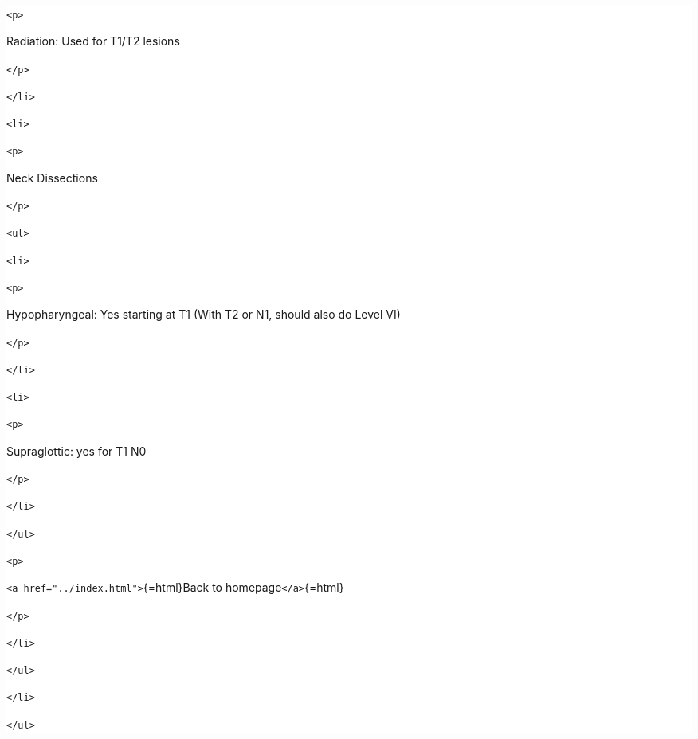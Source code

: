 ```{=html}
<p>
```
Radiation: Used for T1/T2 lesions
```{=html}
</p>
```
```{=html}
</li>
```
```{=html}
<li>
```
```{=html}
<p>
```
Neck Dissections
```{=html}
</p>
```
```{=html}
<ul>
```
```{=html}
<li>
```
```{=html}
<p>
```
Hypopharyngeal: Yes starting at T1 (With T2 or N1, should also do
Level VI)
```{=html}
</p>
```
```{=html}
</li>
```
```{=html}
<li>
```
```{=html}
<p>
```
Supraglottic: yes for T1 N0
```{=html}
</p>
```
```{=html}
</li>
```
```{=html}
</ul>
```
```{=html}
<p>
```
`<a href="../index.html">`{=html}Back to homepage`</a>`{=html}
```{=html}
</p>
```
```{=html}
</li>
```
```{=html}
</ul>
```
```{=html}
</li>
```
```{=html}
</ul>
```
```{=html}
```